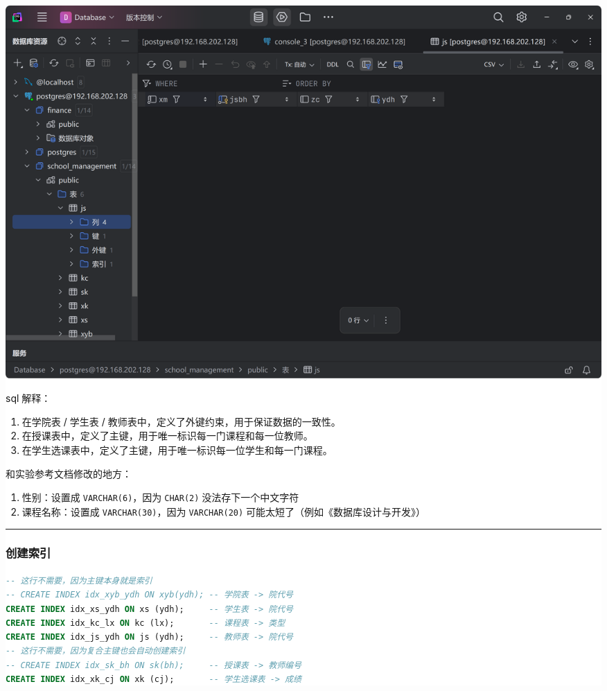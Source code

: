 ![创建的表](imgs/QQ_1743390292314.png)

sql 解释：
1. 在学院表 / 学生表 / 教师表中，定义了外键约束，用于保证数据的一致性。
2. 在授课表中，定义了主键，用于唯一标识每一门课程和每一位教师。
3. 在学生选课表中，定义了主键，用于唯一标识每一位学生和每一门课程。

和实验参考文档修改的地方：
1. 性别：设置成 `VARCHAR(6)`，因为 `CHAR(2)` 没法存下一个中文字符
2. 课程名称：设置成 `VARCHAR(30)`，因为 `VARCHAR(20)` 可能太短了（例如《数据库设计与开发》）

---

### 创建索引

```sql
-- 这行不需要，因为主键本身就是索引
-- CREATE INDEX idx_xyb_ydh ON xyb(ydh); -- 学院表 -> 院代号 
CREATE INDEX idx_xs_ydh ON xs (ydh);     -- 学生表 -> 院代号
CREATE INDEX idx_kc_lx ON kc (lx);       -- 课程表 -> 类型
CREATE INDEX idx_js_ydh ON js (ydh);     -- 教师表 -> 院代号
-- 这行不需要，因为复合主键也会自动创建索引
-- CREATE INDEX idx_sk_bh ON sk(bh);     -- 授课表 -> 教师编号
CREATE INDEX idx_xk_cj ON xk (cj);       -- 学生选课表 -> 成绩
```
